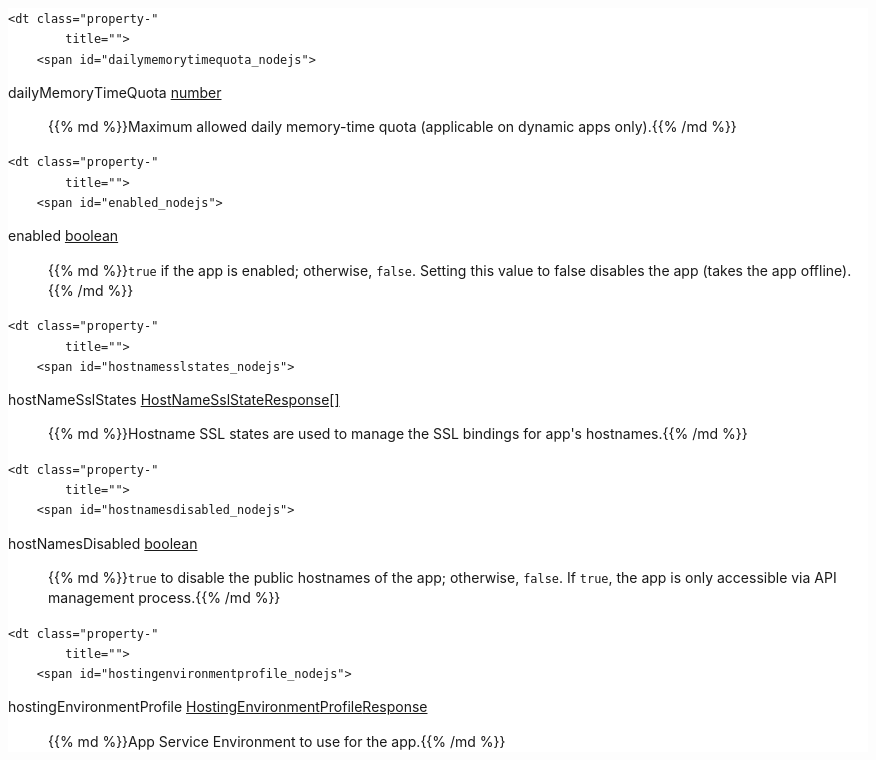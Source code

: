     <dt class="property-"
            title="">
        <span id="dailymemorytimequota_nodejs">
<a href="#dailymemorytimequota_nodejs" style="color: inherit; text-decoration: inherit;">daily<wbr>Memory<wbr>Time<wbr>Quota</a>
</span> 
        <span class="property-indicator"></span>
        <span class="property-type"><a href="https://developer.mozilla.org/en-US/docs/Web/JavaScript/Reference/Global_Objects/integer">number</a></span>
    </dt>
    <dd>{{% md %}}Maximum allowed daily memory-time quota (applicable on dynamic apps only).{{% /md %}}</dd>

    <dt class="property-"
            title="">
        <span id="enabled_nodejs">
<a href="#enabled_nodejs" style="color: inherit; text-decoration: inherit;">enabled</a>
</span> 
        <span class="property-indicator"></span>
        <span class="property-type"><a href="https://developer.mozilla.org/en-US/docs/Web/JavaScript/Reference/Global_Objects/boolean">boolean</a></span>
    </dt>
    <dd>{{% md %}}<code>true</code> if the app is enabled; otherwise, <code>false</code>. Setting this value to false disables the app (takes the app offline).{{% /md %}}</dd>

    <dt class="property-"
            title="">
        <span id="hostnamesslstates_nodejs">
<a href="#hostnamesslstates_nodejs" style="color: inherit; text-decoration: inherit;">host<wbr>Name<wbr>Ssl<wbr>States</a>
</span> 
        <span class="property-indicator"></span>
        <span class="property-type"><a href="#hostnamesslstateresponse">Host<wbr>Name<wbr>Ssl<wbr>State<wbr>Response[]</a></span>
    </dt>
    <dd>{{% md %}}Hostname SSL states are used to manage the SSL bindings for app's hostnames.{{% /md %}}</dd>

    <dt class="property-"
            title="">
        <span id="hostnamesdisabled_nodejs">
<a href="#hostnamesdisabled_nodejs" style="color: inherit; text-decoration: inherit;">host<wbr>Names<wbr>Disabled</a>
</span> 
        <span class="property-indicator"></span>
        <span class="property-type"><a href="https://developer.mozilla.org/en-US/docs/Web/JavaScript/Reference/Global_Objects/boolean">boolean</a></span>
    </dt>
    <dd>{{% md %}}<code>true</code> to disable the public hostnames of the app; otherwise, <code>false</code>.
 If <code>true</code>, the app is only accessible via API management process.{{% /md %}}</dd>

    <dt class="property-"
            title="">
        <span id="hostingenvironmentprofile_nodejs">
<a href="#hostingenvironmentprofile_nodejs" style="color: inherit; text-decoration: inherit;">hosting<wbr>Environment<wbr>Profile</a>
</span> 
        <span class="property-indicator"></span>
        <span class="property-type"><a href="#hostingenvironmentprofileresponse">Hosting<wbr>Environment<wbr>Profile<wbr>Response</a></span>
    </dt>
    <dd>{{% md %}}App Service Environment to use for the app.{{% /md %}}</dd>

